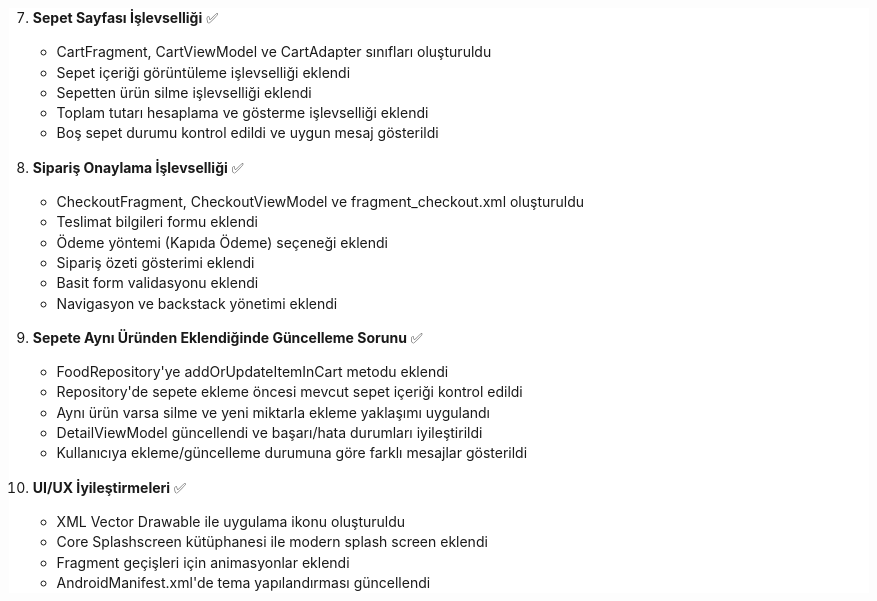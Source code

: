 7. **Sepet Sayfası İşlevselliği** ✅
   - CartFragment, CartViewModel ve CartAdapter sınıfları oluşturuldu
   - Sepet içeriği görüntüleme işlevselliği eklendi
   - Sepetten ürün silme işlevselliği eklendi
   - Toplam tutarı hesaplama ve gösterme işlevselliği eklendi
   - Boş sepet durumu kontrol edildi ve uygun mesaj gösterildi

8. **Sipariş Onaylama İşlevselliği** ✅
   - CheckoutFragment, CheckoutViewModel ve fragment_checkout.xml oluşturuldu
   - Teslimat bilgileri formu eklendi
   - Ödeme yöntemi (Kapıda Ödeme) seçeneği eklendi
   - Sipariş özeti gösterimi eklendi
   - Basit form validasyonu eklendi
   - Navigasyon ve backstack yönetimi eklendi
   
9. **Sepete Aynı Üründen Eklendiğinde Güncelleme Sorunu** ✅
   - FoodRepository'ye addOrUpdateItemInCart metodu eklendi
   - Repository'de sepete ekleme öncesi mevcut sepet içeriği kontrol edildi
   - Aynı ürün varsa silme ve yeni miktarla ekleme yaklaşımı uygulandı
   - DetailViewModel güncellendi ve başarı/hata durumları iyileştirildi
   - Kullanıcıya ekleme/güncelleme durumuna göre farklı mesajlar gösterildi

10. **UI/UX İyileştirmeleri** ✅
    - XML Vector Drawable ile uygulama ikonu oluşturuldu
    - Core Splashscreen kütüphanesi ile modern splash screen eklendi
    - Fragment geçişleri için animasyonlar eklendi
    - AndroidManifest.xml'de tema yapılandırması güncellendi 